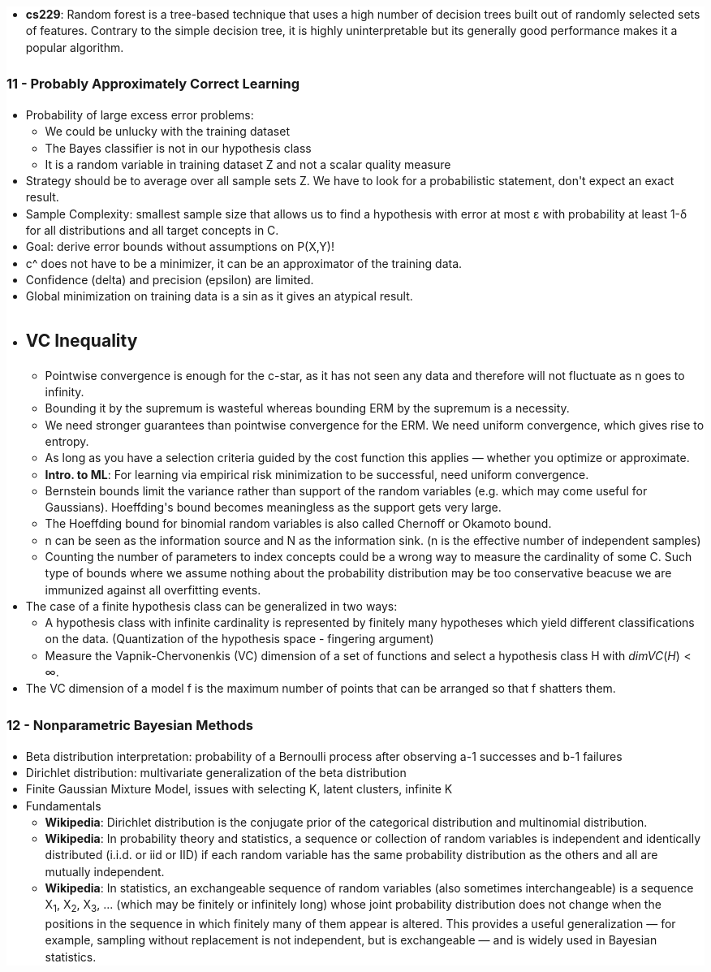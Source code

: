 - **cs229**: Random forest is a tree-based technique that uses a high number of decision trees built out of randomly selected sets of features. Contrary to the simple decision tree, it is highly uninterpretable but its generally good performance makes it a popular algorithm.

### 11 - Probably Approximately Correct Learning

- Probability of large excess error problems:
  - We could be unlucky with the training dataset
  - The Bayes classifier is not in our hypothesis class
  - It is a random variable in training dataset Z and not a scalar quality measure
- Strategy should be to average over all sample sets Z. We have to look for a probabilistic statement, don't expect an exact result.
- Sample Complexity: smallest sample size that allows us to find a hypothesis with error at most &epsilon; with probability at least 1-&delta; for all distributions and all target concepts in C.
- Goal: derive error bounds without assumptions on P(X,Y)!
- c^ does not have to be a minimizer, it can be an approximator of the training data.
- Confidence (delta) and precision (epsilon) are limited.
- Global minimization on training data is a sin as it gives an atypical result.
- VC Inequality
  - 
  - Pointwise convergence is enough for the c-star, as it has not seen any data and therefore will not fluctuate as n goes to infinity.
  - Bounding it by the supremum is wasteful whereas bounding ERM by the supremum is a necessity.
  - We need stronger guarantees than pointwise convergence for the ERM. We need uniform convergence, which gives rise to entropy.
  - As long as you have a selection criteria guided by the cost function this applies &mdash; whether you optimize or approximate.
  - **Intro. to ML**: For learning via empirical risk minimization to be successful, need uniform convergence.
  - Bernstein bounds limit the variance rather than support of the random variables (e.g. which may come useful for Gaussians).  Hoeffding's bound becomes meaningless as the support gets very large.
  - The Hoeffding bound for binomial random variables is also called Chernoff or Okamoto bound.
  - n can be seen as the information source and N as the information sink. (n is the effective number of independent samples)
  - Counting the number of parameters to index concepts could be a wrong way to measure the cardinality of some C. Such type of bounds where we assume nothing about the probability distribution may be too conservative beacuse we are immunized against all overfitting events.
- The case of a finite hypothesis class can be generalized in two ways:
  - A hypothesis class with infinite cardinality is represented by finitely many hypotheses which yield different classifications on the data. (Quantization of the hypothesis space - fingering argument)
  - Measure the Vapnik-Chervonenkis (VC) dimension of a set of functions and select a hypothesis class H with $dimVC(H) < \infty$.
- The VC dimension of a model f is the maximum number of points that can be arranged so that f shatters them.

### 12 - Nonparametric Bayesian Methods

- Beta distribution interpretation: probability of a Bernoulli process after observing a-1 successes and b-1 failures
- Dirichlet distribution: multivariate generalization of the beta distribution
- Finite Gaussian Mixture Model, issues with selecting K, latent clusters, infinite K
- Fundamentals
  - **Wikipedia**: Dirichlet distribution is the conjugate prior of the categorical distribution and multinomial distribution.
  - **Wikipedia**: In probability theory and statistics, a sequence or collection of random variables is independent and identically distributed (i.i.d. or iid or IID) if each random variable has the same probability distribution as the others and all are mutually independent.
  - **Wikipedia**: In statistics, an exchangeable sequence of random variables (also sometimes interchangeable) is a sequence X<sub>1</sub>, X<sub>2</sub>, X<sub>3</sub>, ... (which may be finitely or infinitely long) whose joint probability distribution does not change when the positions in the sequence in which finitely many of them appear is altered. This provides a useful generalization &mdash; for example, sampling without replacement is not independent, but is exchangeable &mdash; and is widely used in Bayesian statistics.